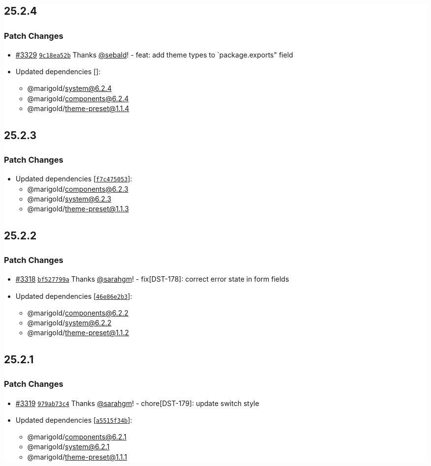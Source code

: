 ## 25.2.4

### Patch Changes

- [#3329](https://github.com/marigold-ui/marigold/pull/3329) [`9c18ea52b`](https://github.com/marigold-ui/marigold/commit/9c18ea52b3fa0f58b64349cb25f4872763a2f5fd) Thanks [@sebald](https://github.com/sebald)! - feat: add theme types to `package.exports" field

- Updated dependencies []:
  - @marigold/system@6.2.4
  - @marigold/components@6.2.4
  - @marigold/theme-preset@1.1.4

## 25.2.3

### Patch Changes

- Updated dependencies [[`f7c475053`](https://github.com/marigold-ui/marigold/commit/f7c4750533aadc9119e2dfb4bb5745cb56684a86)]:
  - @marigold/components@6.2.3
  - @marigold/system@6.2.3
  - @marigold/theme-preset@1.1.3

## 25.2.2

### Patch Changes

- [#3318](https://github.com/marigold-ui/marigold/pull/3318) [`bf527799a`](https://github.com/marigold-ui/marigold/commit/bf527799a6f606e7e19df14246ed3621a2359fcd) Thanks [@sarahgm](https://github.com/sarahgm)! - fix[DST-178]: correct error state in form fields

- Updated dependencies [[`46e86e2b3`](https://github.com/marigold-ui/marigold/commit/46e86e2b3969a4c95c9e49c202e922bfc22d28a2)]:
  - @marigold/components@6.2.2
  - @marigold/system@6.2.2
  - @marigold/theme-preset@1.1.2

## 25.2.1

### Patch Changes

- [#3319](https://github.com/marigold-ui/marigold/pull/3319) [`979ab73c4`](https://github.com/marigold-ui/marigold/commit/979ab73c4aca9811fec13c2bf6a716dcaea9f62b) Thanks [@sarahgm](https://github.com/sarahgm)! - chore[DST-179]: update switch style

- Updated dependencies [[`a5515f34b`](https://github.com/marigold-ui/marigold/commit/a5515f34b35e3c4677daf05d36a2ac1f2a45cfb4)]:
  - @marigold/components@6.2.1
  - @marigold/system@6.2.1
  - @marigold/theme-preset@1.1.1
